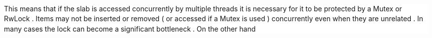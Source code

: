 This
means
that
if
the
slab
is
accessed
concurrently
by
multiple
threads
it
is
necessary
for
it
to
be
protected
by
a
Mutex
or
RwLock
.
Items
may
not
be
inserted
or
removed
(
or
accessed
if
a
Mutex
is
used
)
concurrently
even
when
they
are
unrelated
.
In
many
cases
the
lock
can
become
a
significant
bottleneck
.
On
the
other
hand